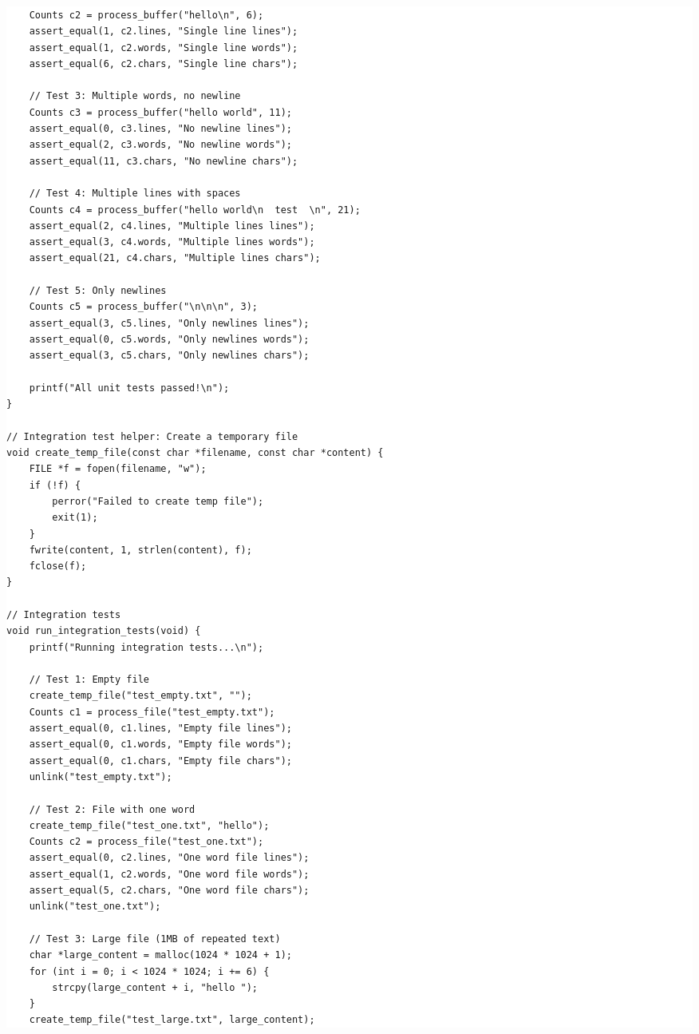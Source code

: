 ```x-csrc
    Counts c2 = process_buffer("hello\n", 6);
    assert_equal(1, c2.lines, "Single line lines");
    assert_equal(1, c2.words, "Single line words");
    assert_equal(6, c2.chars, "Single line chars");

    // Test 3: Multiple words, no newline
    Counts c3 = process_buffer("hello world", 11);
    assert_equal(0, c3.lines, "No newline lines");
    assert_equal(2, c3.words, "No newline words");
    assert_equal(11, c3.chars, "No newline chars");

    // Test 4: Multiple lines with spaces
    Counts c4 = process_buffer("hello world\n  test  \n", 21);
    assert_equal(2, c4.lines, "Multiple lines lines");
    assert_equal(3, c4.words, "Multiple lines words");
    assert_equal(21, c4.chars, "Multiple lines chars");

    // Test 5: Only newlines
    Counts c5 = process_buffer("\n\n\n", 3);
    assert_equal(3, c5.lines, "Only newlines lines");
    assert_equal(0, c5.words, "Only newlines words");
    assert_equal(3, c5.chars, "Only newlines chars");

    printf("All unit tests passed!\n");
}

// Integration test helper: Create a temporary file
void create_temp_file(const char *filename, const char *content) {
    FILE *f = fopen(filename, "w");
    if (!f) {
        perror("Failed to create temp file");
        exit(1);
    }
    fwrite(content, 1, strlen(content), f);
    fclose(f);
}

// Integration tests
void run_integration_tests(void) {
    printf("Running integration tests...\n");

    // Test 1: Empty file
    create_temp_file("test_empty.txt", "");
    Counts c1 = process_file("test_empty.txt");
    assert_equal(0, c1.lines, "Empty file lines");
    assert_equal(0, c1.words, "Empty file words");
    assert_equal(0, c1.chars, "Empty file chars");
    unlink("test_empty.txt");

    // Test 2: File with one word
    create_temp_file("test_one.txt", "hello");
    Counts c2 = process_file("test_one.txt");
    assert_equal(0, c2.lines, "One word file lines");
    assert_equal(1, c2.words, "One word file words");
    assert_equal(5, c2.chars, "One word file chars");
    unlink("test_one.txt");

    // Test 3: Large file (1MB of repeated text)
    char *large_content = malloc(1024 * 1024 + 1);
    for (int i = 0; i < 1024 * 1024; i += 6) {
        strcpy(large_content + i, "hello ");
    }
    create_temp_file("test_large.txt", large_content);
```